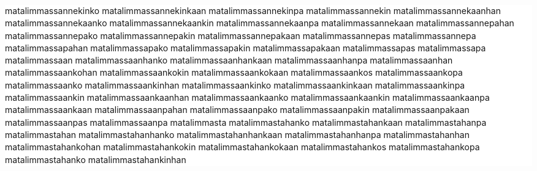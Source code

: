matalimmassannekinko
matalimmassannekinkaan
matalimmassannekinpa
matalimmassannekin
matalimmassannekaanhan
matalimmassannekaanko
matalimmassannekaankin
matalimmassannekaanpa
matalimmassannekaan
matalimmassannepahan
matalimmassannepako
matalimmassannepakin
matalimmassannepakaan
matalimmassannepas
matalimmassannepa
matalimmassapahan
matalimmassapako
matalimmassapakin
matalimmassapakaan
matalimmassapas
matalimmassapa
matalimmassaan
matalimmassaanhanko
matalimmassaanhankaan
matalimmassaanhanpa
matalimmassaanhan
matalimmassaankohan
matalimmassaankokin
matalimmassaankokaan
matalimmassaankos
matalimmassaankopa
matalimmassaanko
matalimmassaankinhan
matalimmassaankinko
matalimmassaankinkaan
matalimmassaankinpa
matalimmassaankin
matalimmassaankaanhan
matalimmassaankaanko
matalimmassaankaankin
matalimmassaankaanpa
matalimmassaankaan
matalimmassaanpahan
matalimmassaanpako
matalimmassaanpakin
matalimmassaanpakaan
matalimmassaanpas
matalimmassaanpa
matalimmasta
matalimmastahanko
matalimmastahankaan
matalimmastahanpa
matalimmastahan
matalimmastahanhanko
matalimmastahanhankaan
matalimmastahanhanpa
matalimmastahanhan
matalimmastahankohan
matalimmastahankokin
matalimmastahankokaan
matalimmastahankos
matalimmastahankopa
matalimmastahanko
matalimmastahankinhan
